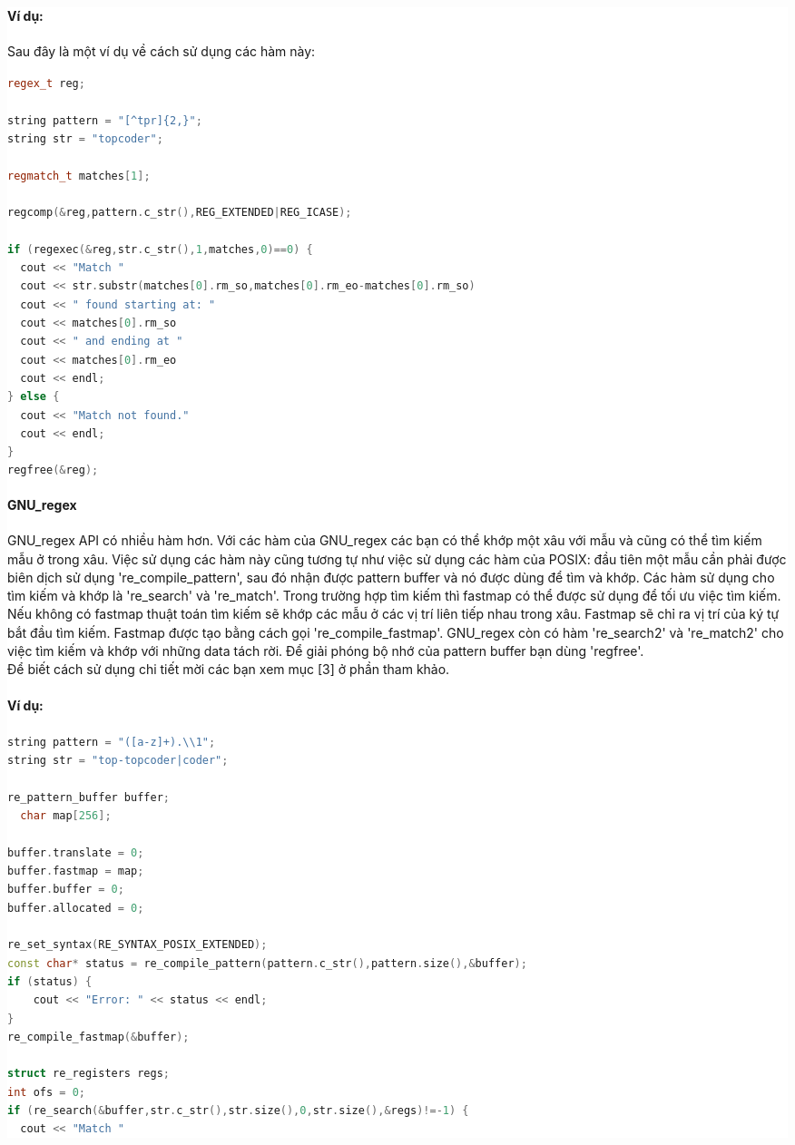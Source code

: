 #### Ví dụ: ####
Sau đây là một ví dụ về cách sử dụng các hàm này:
```cpp
regex_t reg;

string pattern = "[^tpr]{2,}";
string str = "topcoder";

regmatch_t matches[1];

regcomp(&reg,pattern.c_str(),REG_EXTENDED|REG_ICASE);

if (regexec(&reg,str.c_str(),1,matches,0)==0) {
  cout << "Match "
  cout << str.substr(matches[0].rm_so,matches[0].rm_eo-matches[0].rm_so)
  cout << " found starting at: "
  cout << matches[0].rm_so
  cout << " and ending at "
  cout << matches[0].rm_eo
  cout << endl;
} else {
  cout << "Match not found."
  cout << endl;
}
regfree(&reg);
```


#### GNU_regex ####
GNU_regex API có nhiều hàm hơn. Với các hàm của GNU_regex các bạn có thể khớp một xâu với mẫu và cũng có thể tìm kiếm mẫu ở trong xâu. Việc sử dụng các hàm này cũng tương tự như việc sử dụng các hàm của POSIX: đầu tiên một mẫu cần phải được biên dịch sử dụng 're_compile_pattern', sau đó nhận được pattern buffer và nó được dùng để tìm và khớp. Các hàm sử dụng cho tìm kiếm và khớp là 're_search' và 're_match'. Trong trường hợp tìm kiếm thì fastmap có thể được sử dụng để tối ưu việc tìm kiếm. Nếu không có fastmap thuật toán tìm kiếm sẽ khớp các mẫu ở các vị trí liên tiếp nhau trong xâu. Fastmap sẽ chỉ ra vị trí của ký tự bắt đầu tìm kiếm. Fastmap được tạo bằng cách gọi 're_compile_fastmap'. GNU_regex còn có hàm 're_search2' và 're_match2' cho việc tìm kiếm và khớp với những data tách rời.  Để giải phóng bộ nhớ của pattern buffer bạn dùng 'regfree'.   
Để biết cách sử dụng chi tiết mời các bạn xem mục [3] ở phần tham khảo. 


#### Ví dụ: ####
```cpp
string pattern = "([a-z]+).\\1";
string str = "top-topcoder|coder";

re_pattern_buffer buffer;
  char map[256];

buffer.translate = 0;
buffer.fastmap = map;
buffer.buffer = 0;
buffer.allocated = 0;

re_set_syntax(RE_SYNTAX_POSIX_EXTENDED);
const char* status = re_compile_pattern(pattern.c_str(),pattern.size(),&buffer);
if (status) {
    cout << "Error: " << status << endl;
}
re_compile_fastmap(&buffer);

struct re_registers regs;
int ofs = 0;
if (re_search(&buffer,str.c_str(),str.size(),0,str.size(),&regs)!=-1) {
  cout << "Match "
```